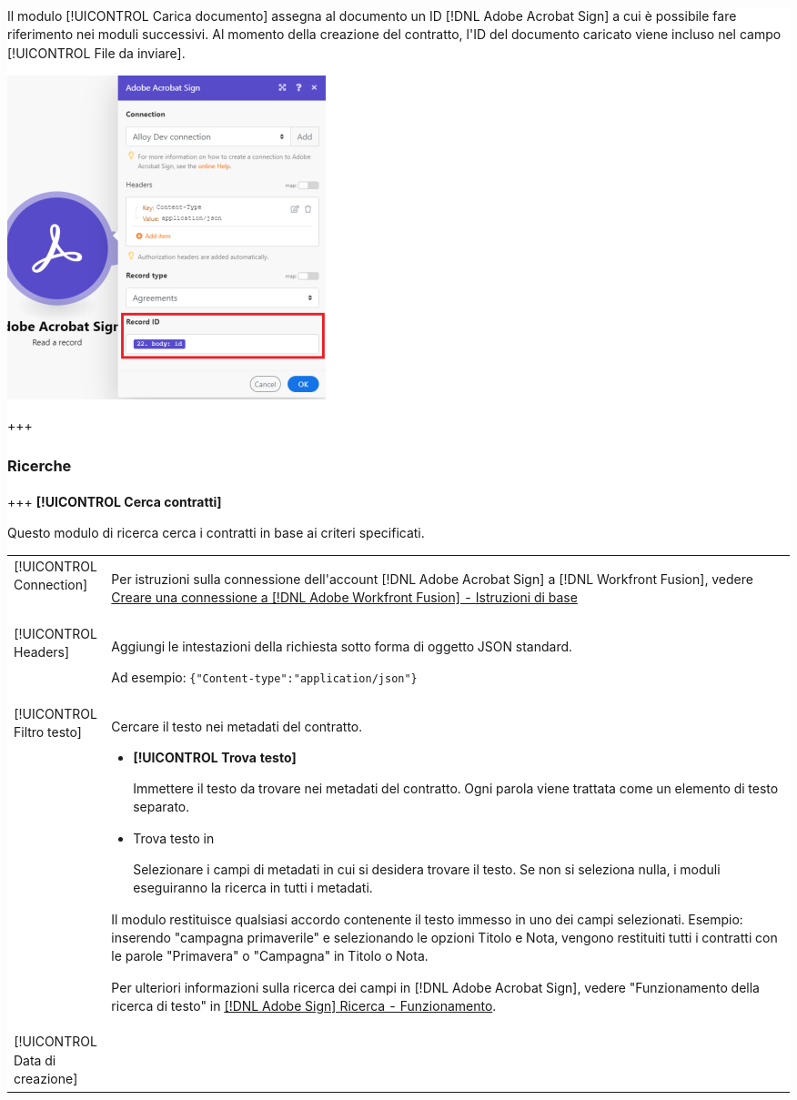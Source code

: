 Il modulo [!UICONTROL Carica documento] assegna al documento un ID [!DNL Adobe Acrobat Sign] a cui è possibile fare riferimento nei moduli successivi. Al momento della creazione del contratto, l&#39;ID del documento caricato viene incluso nel campo [!UICONTROL File da inviare].

![](assets/sign-example-2-350x356.png)

+++

### Ricerche

+++ **[!UICONTROL Cerca contratti]**

Questo modulo di ricerca cerca i contratti in base ai criteri specificati.

<table style="table-layout:auto"> 
 <col> 
 <col> 
 <tbody> 
  <tr> 
   <td role="rowheader">[!UICONTROL Connection]</td> 
   <td> <p>Per istruzioni sulla connessione dell'account [!DNL Adobe Acrobat Sign] a [!DNL Workfront Fusion], vedere <a href="../../workfront-fusion/connections/connect-to-fusion-general.md" class="MCXref xref">Creare una connessione a [!DNL Adobe Workfront Fusion] - Istruzioni di base</a></p> </td> 
  </tr> 
  <tr> 
   <td role="rowheader">[!UICONTROL Headers]</td> 
   <td> <p>Aggiungi le intestazioni della richiesta sotto forma di oggetto JSON standard.</p> <p>Ad esempio: <code>{"Content-type":"application/json"}</code></p> </td> 
  </tr> 
  <tr> 
   <td role="rowheader">[!UICONTROL Filtro testo]</td> 
   <td> <p>Cercare il testo nei metadati del contratto. </p> 
    <ul> 
     <li> <p><b>[!UICONTROL Trova testo]</b> </p> <p>Immettere il testo da trovare nei metadati del contratto. Ogni parola viene trattata come un elemento di testo separato. </p> </li> 
     <li> <p><b></b> Trova testo in </p> <p>Selezionare i campi di metadati in cui si desidera trovare il testo. Se non si seleziona nulla, i moduli eseguiranno la ricerca in tutti i metadati.</p> </li> 
    </ul> <p>Il modulo restituisce qualsiasi accordo contenente il testo immesso in uno dei campi selezionati. Esempio: inserendo "campagna primaverile" e selezionando le opzioni Titolo e Nota, vengono restituiti tutti i contratti con le parole "Primavera" o "Campagna" in Titolo o Nota.</p> <p>Per ulteriori informazioni sulla ricerca dei campi in [!DNL Adobe Acrobat Sign], vedere "Funzionamento della ricerca di testo" in <a href="https://helpx.adobe.com/sign/using/adobesign-search-users-agreements.html#HowSearchWorks">[!DNL Adobe Sign] Ricerca - Funzionamento</a>.</p> </td> 
  </tr> 
  <tr> 
   <td role="rowheader">[!UICONTROL Data di creazione]</td> 
